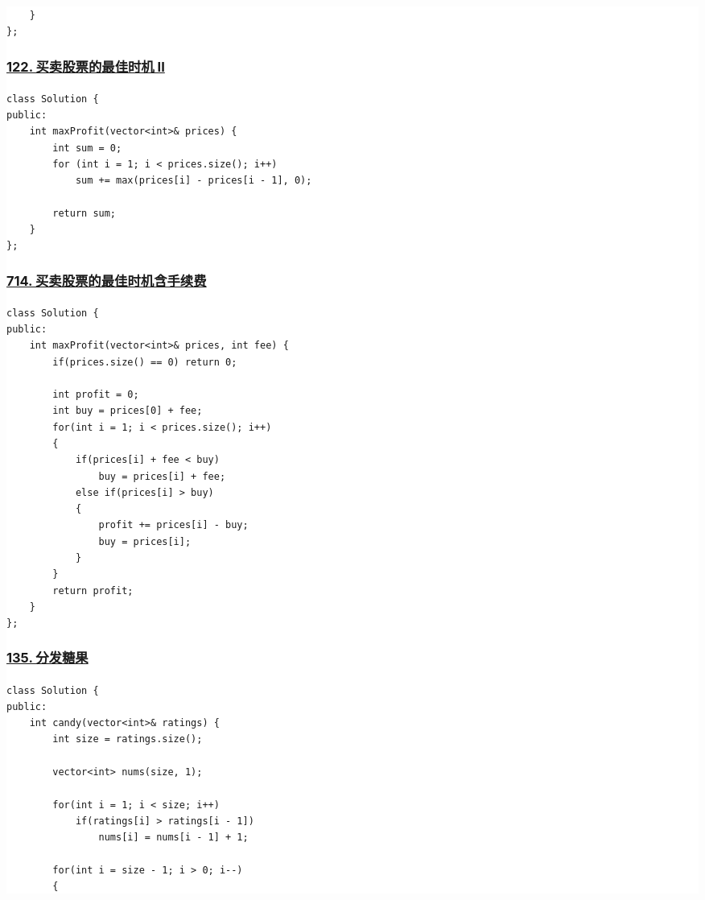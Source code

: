 ```C++{.line-numbers}
    }
};
```

<a id="122"></a>

### [122. 买卖股票的最佳时机 II](#TopicSummary)

```C++{.line-numbers}
class Solution {
public:
    int maxProfit(vector<int>& prices) {
        int sum = 0;
        for (int i = 1; i < prices.size(); i++)
            sum += max(prices[i] - prices[i - 1], 0);

        return sum;
    }
};
```

<a id="714"></a>

### [714. 买卖股票的最佳时机含手续费](#TopicSummary)

```C++{.line-numbers}
class Solution {
public:
    int maxProfit(vector<int>& prices, int fee) {
        if(prices.size() == 0) return 0;

        int profit = 0;
        int buy = prices[0] + fee;
        for(int i = 1; i < prices.size(); i++)
        {
            if(prices[i] + fee < buy)
                buy = prices[i] + fee;
            else if(prices[i] > buy)
            {
                profit += prices[i] - buy;
                buy = prices[i];
            }
        }
        return profit;
    }
};
```

<a id="135"></a>

### [135. 分发糖果](#TopicSummary)

```C++{.line-numbers}
class Solution {
public:
    int candy(vector<int>& ratings) {
        int size = ratings.size();

        vector<int> nums(size, 1);

        for(int i = 1; i < size; i++)
            if(ratings[i] > ratings[i - 1])
                nums[i] = nums[i - 1] + 1;

        for(int i = size - 1; i > 0; i--)
        {
```